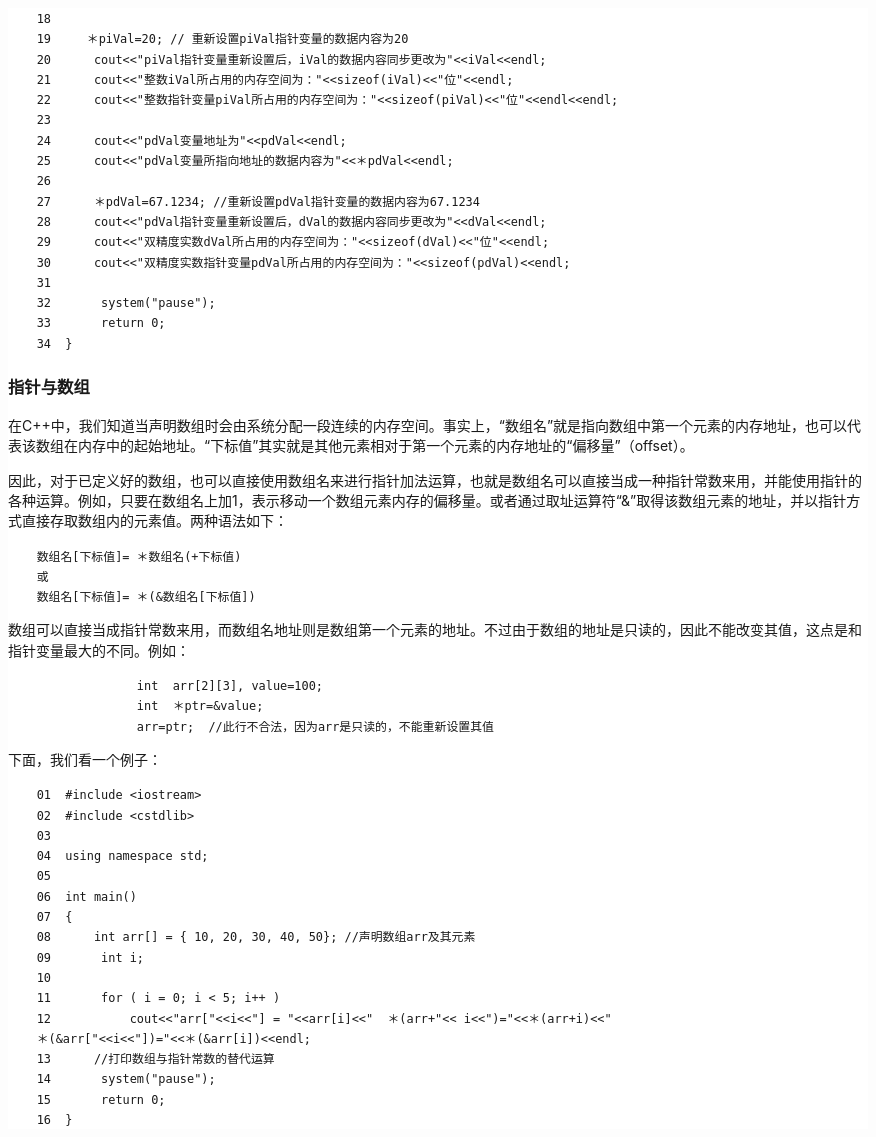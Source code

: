 ```
    18
    19     ＊piVal=20; // 重新设置piVal指针变量的数据内容为20
    20      cout<<"piVal指针变量重新设置后，iVal的数据内容同步更改为"<<iVal<<endl;
    21      cout<<"整数iVal所占用的内存空间为："<<sizeof(iVal)<<"位"<<endl;
    22      cout<<"整数指针变量piVal所占用的内存空间为："<<sizeof(piVal)<<"位"<<endl<<endl;
    23
    24      cout<<"pdVal变量地址为"<<pdVal<<endl;
    25      cout<<"pdVal变量所指向地址的数据内容为"<<＊pdVal<<endl;
    26
    27      ＊pdVal=67.1234; //重新设置pdVal指针变量的数据内容为67.1234
    28      cout<<"pdVal指针变量重新设置后，dVal的数据内容同步更改为"<<dVal<<endl;
    29      cout<<"双精度实数dVal所占用的内存空间为："<<sizeof(dVal)<<"位"<<endl;
    30      cout<<"双精度实数指针变量pdVal所占用的内存空间为："<<sizeof(pdVal)<<endl;
    31
    32       system("pause");
    33       return 0;
    34  }
```



### 指针与数组

在C++中，我们知道当声明数组时会由系统分配一段连续的内存空间。事实上，“数组名”就是指向数组中第一个元素的内存地址，也可以代表该数组在内存中的起始地址。“下标值”其实就是其他元素相对于第一个元素的内存地址的“偏移量”（offset）。



因此，对于已定义好的数组，也可以直接使用数组名来进行指针加法运算，也就是数组名可以直接当成一种指针常数来用，并能使用指针的各种运算。例如，只要在数组名上加1，表示移动一个数组元素内存的偏移量。或者通过取址运算符“&”取得该数组元素的地址，并以指针方式直接存取数组内的元素值。两种语法如下：

```
    数组名[下标值]= ＊数组名(+下标值)
    或
    数组名[下标值]= ＊(&数组名[下标值])
```



数组可以直接当成指针常数来用，而数组名地址则是数组第一个元素的地址。不过由于数组的地址是只读的，因此不能改变其值，这点是和指针变量最大的不同。例如：

```
                  int  arr[2][3], value=100;
                  int  ＊ptr=&value;
                  arr=ptr;  //此行不合法，因为arr是只读的，不能重新设置其值
```



下面，我们看一个例子：

```
    01  #include <iostream>
    02  #include <cstdlib>
    03
    04  using namespace std;
    05
    06  int main()
    07  {
    08      int arr[] = { 10, 20, 30, 40, 50}; //声明数组arr及其元素
    09       int i;
    10
    11       for ( i = 0; i < 5; i++ )
    12           cout<<"arr["<<i<<"] = "<<arr[i]<<"  ＊(arr+"<< i<<")="<<＊(arr+i)<<"
    ＊(&arr["<<i<<"])="<<＊(&arr[i])<<endl;
    13      //打印数组与指针常数的替代运算
    14       system("pause");
    15       return 0;
    16  }
```
